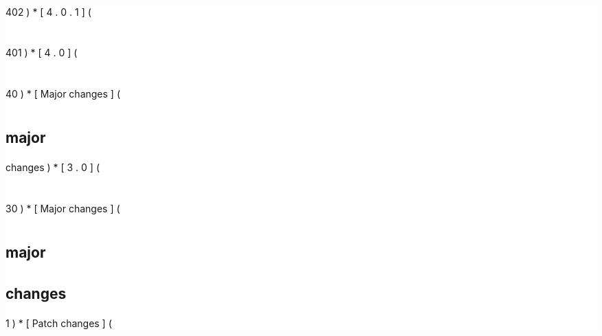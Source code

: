 402
)
*
[
4
.
0
.
1
]
(
#
401
)
*
[
4
.
0
]
(
#
40
)
*
[
Major
changes
]
(
#
major
-
changes
)
*
[
3
.
0
]
(
#
30
)
*
[
Major
changes
]
(
#
major
-
changes
-
1
)
*
[
Patch
changes
]
(